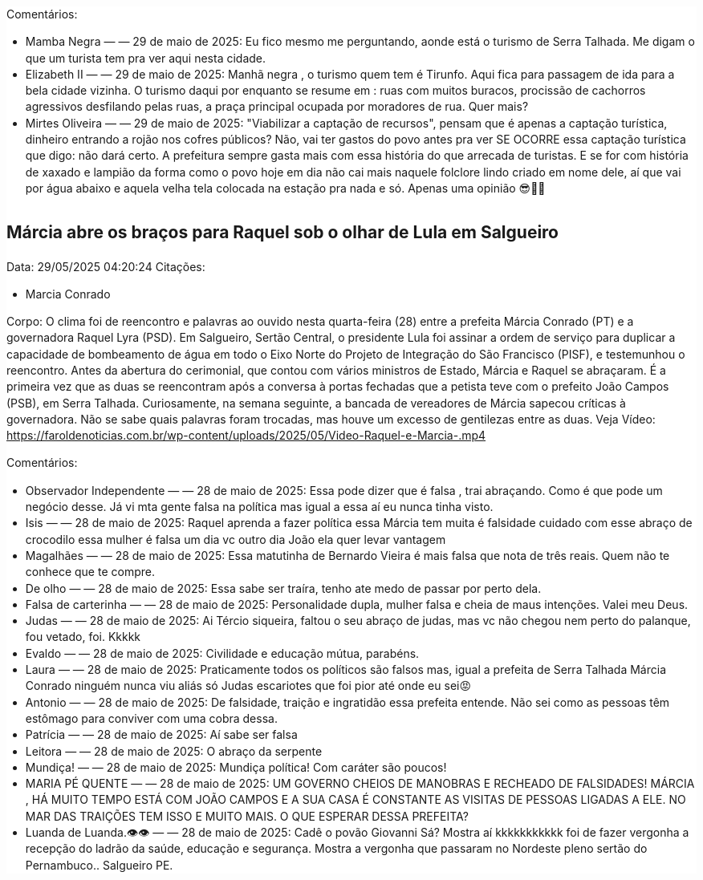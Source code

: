 Comentários:
- Mamba Negra — — 29 de maio de 2025: Eu fico mesmo me perguntando, aonde está o turismo de Serra Talhada. Me digam o que um turista tem pra ver aqui nesta cidade.
- Elizabeth II — — 29 de maio de 2025: Manhã negra , o turismo quem tem é Tirunfo. Aqui fica para passagem de ida para a bela cidade vizinha. O turismo daqui por enquanto se resume em : ruas com muitos buracos, procissão de cachorros agressivos desfilando pelas ruas, a praça principal ocupada por moradores de rua. Quer mais?
- Mirtes Oliveira — — 29 de maio de 2025: "Viabilizar a captação de recursos", pensam que é apenas a captação turística, dinheiro entrando a rojão nos cofres públicos? Não, vai ter gastos do povo antes pra ver SE OCORRE essa captação turística que digo: não dará certo. A prefeitura sempre gasta mais com essa história do que arrecada de turistas. E se for com história de xaxado e lampião da forma como o povo hoje em dia não cai mais naquele folclore lindo criado em nome dele, aí que vai por água abaixo e aquela velha tela colocada na estação pra nada e só. Apenas uma opinião 😎👍🏼


## Márcia abre os braços para Raquel sob o olhar de Lula em Salgueiro
Data: 29/05/2025 04:20:24
Citações:
- Marcia Conrado

Corpo:
O clima foi de reencontro e palavras ao ouvido nesta quarta-feira (28) entre a prefeita Márcia Conrado (PT) e a governadora Raquel Lyra (PSD). Em Salgueiro, Sertão Central, o presidente Lula foi assinar a ordem de serviço para duplicar a capacidade de bombeamento de água em todo o Eixo Norte do Projeto de Integração do São Francisco (PISF), e testemunhou o reencontro. Antes da abertura do cerimonial, que contou com vários ministros de Estado, Márcia e Raquel se abraçaram. É a primeira vez que as duas se reencontram após a conversa à portas fechadas que a petista teve com o prefeito João Campos (PSB), em Serra Talhada. Curiosamente, na semana seguinte, a bancada de vereadores de Márcia sapecou críticas à governadora. Não se sabe quais palavras foram trocadas, mas houve um excesso de gentilezas entre as duas. Veja Vídeo: https://faroldenoticias.com.br/wp-content/uploads/2025/05/Video-Raquel-e-Marcia-.mp4

Comentários:
- Observador Independente — — 28 de maio de 2025: Essa pode dizer que é falsa , trai abraçando. Como é que pode um negócio desse. Já vi mta gente falsa na política mas igual a essa aí eu nunca tinha visto.
- Isis — — 28 de maio de 2025: Raquel aprenda a fazer política essa Márcia tem muita é falsidade cuidado com esse abraço de crocodilo essa mulher é falsa um dia vc outro dia João ela quer levar vantagem
- Magalhães — — 28 de maio de 2025: Essa matutinha de Bernardo Vieira é mais falsa que nota de três reais. Quem não te conhece que te compre.
- De olho — — 28 de maio de 2025: Essa sabe ser traíra, tenho ate medo de passar por perto dela.
- Falsa de carterinha — — 28 de maio de 2025: Personalidade dupla, mulher falsa e cheia de maus intenções. Valei meu Deus.
- Judas — — 28 de maio de 2025: Ai Tércio siqueira, faltou o seu abraço de judas, mas vc não chegou nem perto do palanque, fou vetado, foi. Kkkkk
- Evaldo — — 28 de maio de 2025: Civilidade e educação mútua, parabéns.
- Laura — — 28 de maio de 2025: Praticamente todos os políticos são falsos mas, igual a prefeita de Serra Talhada Márcia Conrado ninguém nunca viu aliás só Judas escariotes que foi pior até onde eu sei😡
- Antonio — — 28 de maio de 2025: De falsidade, traição e ingratidão essa prefeita entende. Não sei como as pessoas têm estômago para conviver com uma cobra dessa.
- Patrícia — — 28 de maio de 2025: Aí sabe ser falsa
- Leitora — — 28 de maio de 2025: O abraço da serpente
- Mundiça! — — 28 de maio de 2025: Mundiça política! Com caráter são poucos!
- MARIA PÉ QUENTE — — 28 de maio de 2025: UM GOVERNO CHEIOS DE MANOBRAS E RECHEADO DE FALSIDADES! MÁRCIA , HÁ MUITO TEMPO ESTÁ COM JOÃO CAMPOS E A SUA CASA É CONSTANTE AS VISITAS DE PESSOAS LIGADAS A ELE. NO MAR DAS TRAIÇÕES TEM ISSO E MUITO MAIS. O QUE ESPERAR DESSA PREFEITA?
- Luanda de Luanda.👁👁 — — 28 de maio de 2025: Cadê o povão Giovanni Sá? Mostra aí kkkkkkkkkkk foi de fazer vergonha a recepção do ladrão da saúde, educação e segurança. Mostra a vergonha que passaram no Nordeste pleno sertão do Pernambuco.. Salgueiro PE.